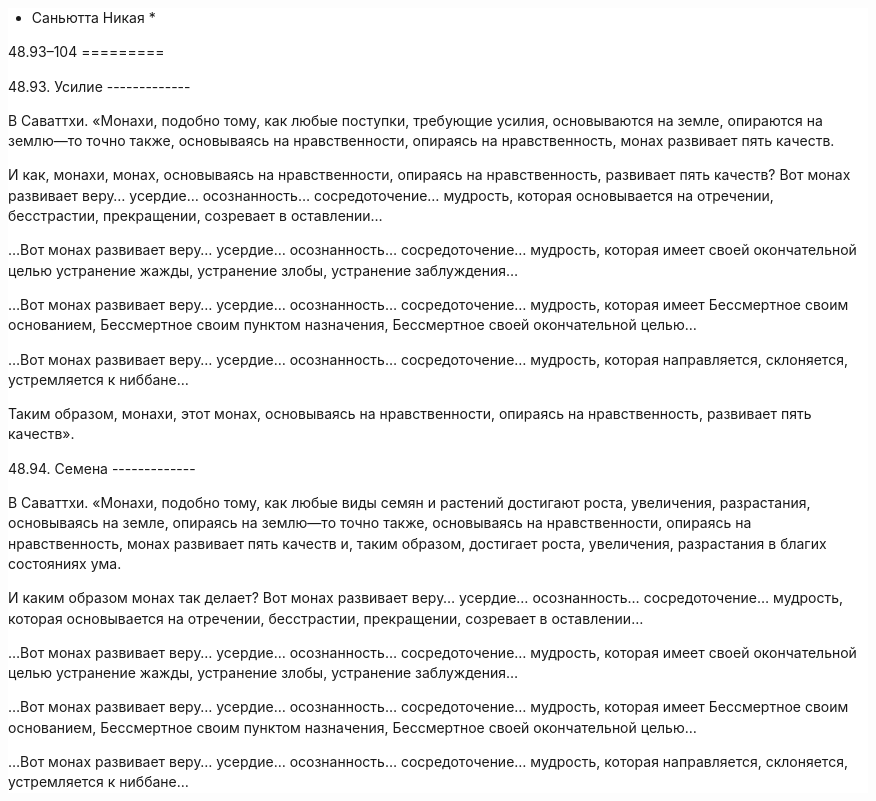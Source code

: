 * Саньютта Никая *


48\.93–104
\=\=\=\=\=\=\=\=\=




48\.93\. Усилие
\-\-\-\-\-\-\-\-\-\-\-\-\-


В Саваттхи\. «Монахи, подобно тому, как любые поступки, требующие усилия, основываются на земле, опираются на землю—то точно также, основываясь на нравственности, опираясь на нравственность, монах развивает пять качеств\.


И как, монахи, монах, основываясь на нравственности, опираясь на нравственность, развивает пять качеств? Вот монах развивает веру… усердие… осознанность… сосредоточение… мудрость, которая основывается на отречении, бесстрастии, прекращении, созревает в оставлении…


…Вот монах развивает веру… усердие… осознанность… сосредоточение… мудрость, которая имеет своей окончательной целью устранение жажды, устранение злобы, устранение заблуждения…


…Вот монах развивает веру… усердие… осознанность… сосредоточение… мудрость, которая имеет Бессмертное своим основанием, Бессмертное своим пунктом назначения, Бессмертное своей окончательной целью…


…Вот монах развивает веру… усердие… осознанность… сосредоточение… мудрость, которая направляется, склоняется, устремляется к ниббане…


Таким образом, монахи, этот монах, основываясь на нравственности, опираясь на нравственность, развивает пять качеств»\.




48\.94\. Семена
\-\-\-\-\-\-\-\-\-\-\-\-\-


В Саваттхи\. «Монахи, подобно тому, как любые виды семян и растений достигают роста, увеличения, разрастания, основываясь на земле, опираясь на землю—то точно также, основываясь на нравственности, опираясь на нравственность, монах развивает пять качеств и, таким образом, достигает роста, увеличения, разрастания в благих состояниях ума\.


И каким образом монах так делает? Вот монах развивает веру… усердие… осознанность… сосредоточение… мудрость, которая основывается на отречении, бесстрастии, прекращении, созревает в оставлении…


…Вот монах развивает веру… усердие… осознанность… сосредоточение… мудрость, которая имеет своей окончательной целью устранение жажды, устранение злобы, устранение заблуждения…


…Вот монах развивает веру… усердие… осознанность… сосредоточение… мудрость, которая имеет Бессмертное своим основанием, Бессмертное своим пунктом назначения, Бессмертное своей окончательной целью…


…Вот монах развивает веру… усердие… осознанность… сосредоточение… мудрость, которая направляется, склоняется, устремляется к ниббане…
